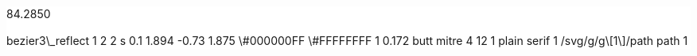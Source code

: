 84.2850
</td>
<td style="text-align:left;">
bezier3\_reflect
</td>
<td style="text-align:right;">
1
</td>
<td style="text-align:right;">
2
</td>
<td style="text-align:right;">
2
</td>
<td style="text-align:left;">
s 0.1 1.894 -0.73 1.875
</td>
<td style="text-align:left;">
\#000000FF
</td>
<td style="text-align:left;">
\#FFFFFFFF
</td>
<td style="text-align:right;">
1
</td>
<td style="text-align:right;">
0.172
</td>
<td style="text-align:left;">
butt
</td>
<td style="text-align:left;">
mitre
</td>
<td style="text-align:right;">
4
</td>
<td style="text-align:right;">
12
</td>
<td style="text-align:right;">
1
</td>
<td style="text-align:left;">
plain
</td>
<td style="text-align:left;">
serif
</td>
<td style="text-align:right;">
1
</td>
<td style="text-align:left;">
/svg/g/g\[1\]/path
</td>
<td style="text-align:left;">
path
</td>
<td style="text-align:right;">
1
</td>
</tr>
<tr>